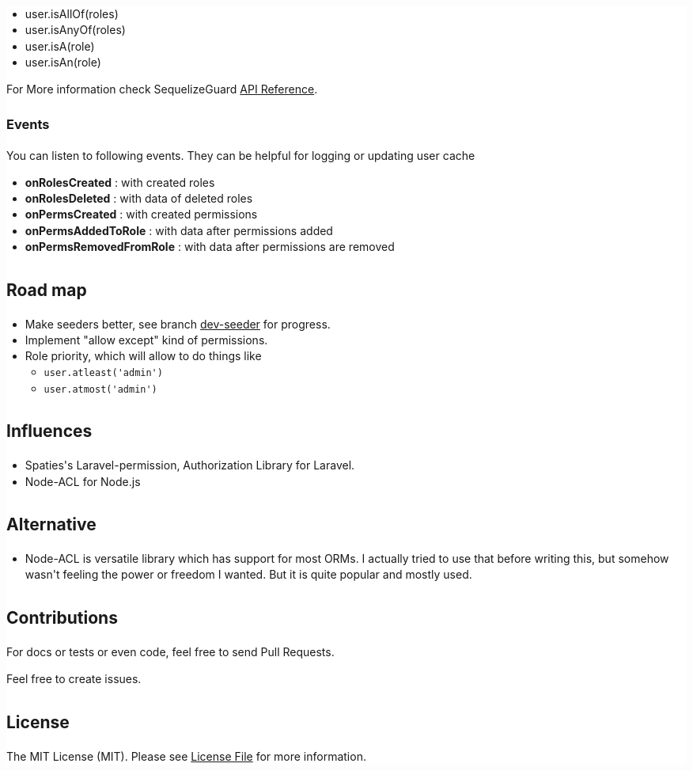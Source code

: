 - user.isAllOf(roles)
- user.isAnyOf(roles)
- user.isA(role)
- user.isAn(role)

For More information check SequelizeGuard [API Reference](https://sequelizeguard.web.app/api/).

### Events

You can listen to following events. They can be helpful for logging or updating user cache

- **onRolesCreated** : with created roles
- **onRolesDeleted** : with data of deleted roles
- **onPermsCreated** : with created permissions
- **onPermsAddedToRole** : with data after permissions added
- **onPermsRemovedFromRole** : with data after permissions are removed

## Road map

- Make seeders better, see branch [dev-seeder](https://github.com/lotivo/sequelize-guard/blob/dev-seeder/README.md) for progress.
- Implement "allow except" kind of permissions.
- Role priority, which will allow to do things like
  - `user.atleast('admin')`
  - `user.atmost('admin')`

## Influences

- Spaties's Laravel-permission, Authorization Library for Laravel.
- Node-ACL for Node.js

## Alternative

- Node-ACL is versatile library which has support for most ORMs.
  I actually tried to use that before writing this, but somehow wasn't feeling the power or freedom I wanted. But it is quite popular and mostly used.

## Contributions

For docs or tests or even code, feel free to send Pull Requests.

Feel free to create issues.

## License

The MIT License (MIT). Please see [License File](https://github.com/lotivo/sequelize-guard/blob/master/LICENSE) for more information.
